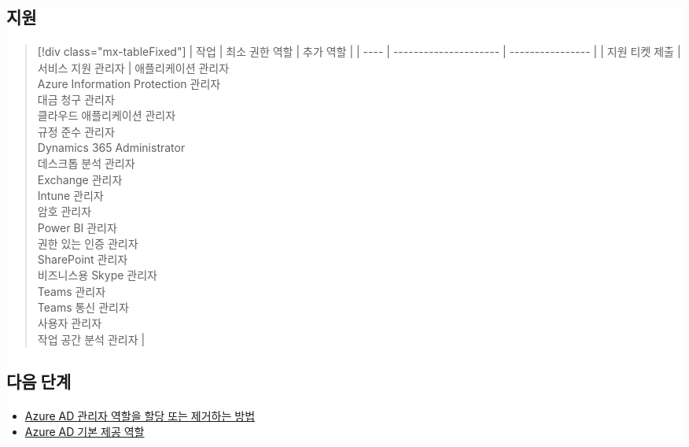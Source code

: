 ## <a name="support"></a>지원

> [!div class="mx-tableFixed"]
> | 작업 | 최소 권한 역할 | 추가 역할 |
> | ---- | --------------------- | ---------------- |
> | 지원 티켓 제출 | 서비스 지원 관리자 | 애플리케이션 관리자<br/>Azure Information Protection 관리자<br/>대금 청구 관리자<br/>클라우드 애플리케이션 관리자<br/>규정 준수 관리자<br/>Dynamics 365 Administrator<br/>데스크톱 분석 관리자<br/>Exchange 관리자<br/>Intune 관리자<br/>암호 관리자<br/>Power BI 관리자<br/>권한 있는 인증 관리자<br/>SharePoint 관리자<br/>비즈니스용 Skype 관리자<br/>Teams 관리자<br/>Teams 통신 관리자<br/>사용자 관리자<br/>작업 공간 분석 관리자 |

## <a name="next-steps"></a>다음 단계

* [Azure AD 관리자 역할을 할당 또는 제거하는 방법](manage-roles-portal.md)
* [Azure AD 기본 제공 역할](permissions-reference.md)
